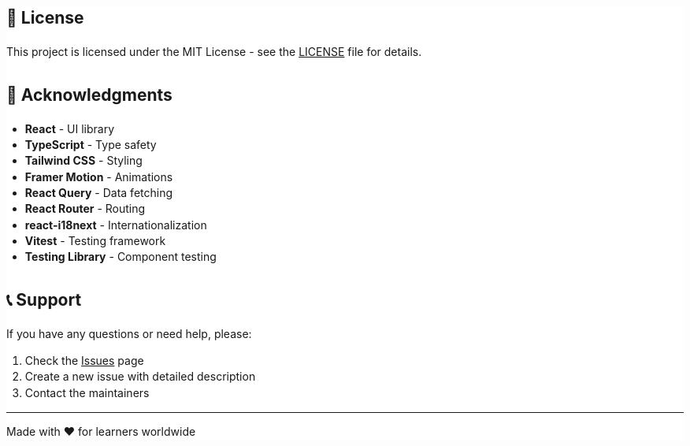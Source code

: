## 📄 License

This project is licensed under the MIT License - see the [LICENSE](LICENSE) file for details.

## 🙏 Acknowledgments

- **React** - UI library
- **TypeScript** - Type safety
- **Tailwind CSS** - Styling
- **Framer Motion** - Animations
- **React Query** - Data fetching
- **React Router** - Routing
- **react-i18next** - Internationalization
- **Vitest** - Testing framework
- **Testing Library** - Component testing

## 📞 Support

If you have any questions or need help, please:
1. Check the [Issues](https://github.com/yourusername/teach-programming/issues) page
2. Create a new issue with detailed description
3. Contact the maintainers

---

Made with ❤️ for learners worldwide
